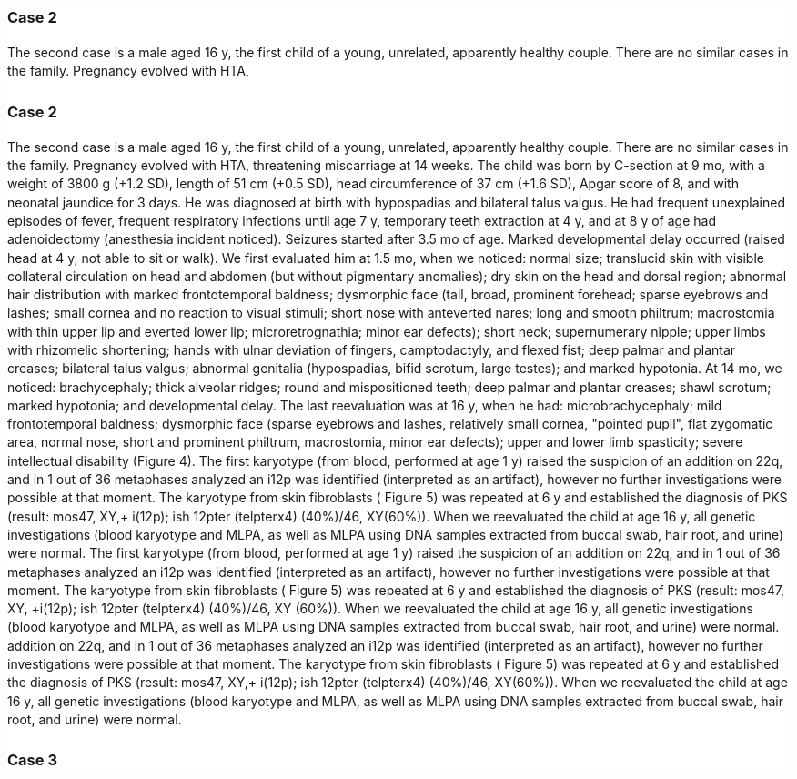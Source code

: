 
### Case 2

The second case is a male aged 16 y, the first child of a young, unrelated, apparently healthy couple. There are no similar cases in the family. Pregnancy evolved with HTA, 


### Case 2

The second case is a male aged 16 y, the first child of a young, unrelated, apparently healthy couple. There are no similar cases in the family. Pregnancy evolved with HTA, threatening miscarriage at 14 weeks. The child was born by C-section at 9 mo, with a weight of 3800 g (+1.2 SD), length of 51 cm (+0.5 SD), head circumference of 37 cm (+1.6 SD), Apgar score of 8, and with neonatal jaundice for 3 days. He was diagnosed at birth with hypospadias and bilateral talus valgus. He had frequent unexplained episodes of fever, frequent respiratory infections until age 7 y, temporary teeth extraction at 4 y, and at 8 y of age had adenoidectomy (anesthesia incident noticed). Seizures started after 3.5 mo of age. Marked developmental delay occurred (raised head at 4 y, not able to sit or walk). We first evaluated him at 1.5 mo, when we noticed: normal size; translucid skin with visible collateral circulation on head and abdomen (but without pigmentary anomalies); dry skin on the head and dorsal region; abnormal hair distribution with marked frontotemporal baldness; dysmorphic face (tall, broad, prominent forehead; sparse eyebrows and lashes; small cornea and no reaction to visual stimuli; short nose with anteverted nares; long and smooth philtrum; macrostomia with thin upper lip and everted lower lip; microretrognathia; minor ear defects); short neck; supernumerary nipple; upper limbs with rhizomelic shortening; hands with ulnar deviation of fingers, camptodactyly, and flexed fist; deep palmar and plantar creases; bilateral talus valgus; abnormal genitalia (hypospadias, bifid scrotum, large testes); and marked hypotonia. At 14 mo, we noticed: brachycephaly; thick alveolar ridges; round and mispositioned teeth; deep palmar and plantar creases; shawl scrotum; marked hypotonia; and developmental delay. The last reevaluation was at 16 y, when he had: microbrachycephaly; mild frontotemporal baldness; dysmorphic face (sparse eyebrows and lashes, relatively small cornea, "pointed pupil", flat zygomatic area, normal nose, short and prominent philtrum, macrostomia, minor ear defects); upper and lower limb spasticity; severe intellectual disability (Figure 4).  The first karyotype (from blood, performed at age 1 y) raised the suspicion of an addition on 22q, and in 1 out of 36 metaphases analyzed an i12p was identified (interpreted as an artifact), however no further investigations were possible at that moment. The karyotype from skin fibroblasts ( Figure 5) was repeated at 6 y and established the diagnosis of PKS (result: mos47, XY,+ i(12p); ish 12pter (telpterx4) (40%)/46, XY(60%)). When we reevaluated the child at age 16 y, all genetic investigations (blood karyotype and MLPA, as well as MLPA using DNA samples extracted from buccal swab, hair root, and urine) were normal. The first karyotype (from blood, performed at age 1 y) raised the suspicion of an addition on 22q, and in 1 out of 36 metaphases analyzed an i12p was identified (interpreted as an artifact), however no further investigations were possible at that moment. The karyotype from skin fibroblasts ( Figure 5) was repeated at 6 y and established the diagnosis of PKS (result: mos47, XY, +i(12p); ish 12pter (telpterx4) (40%)/46, XY (60%)). When we reevaluated the child at age 16 y, all genetic investigations (blood karyotype and MLPA, as well as MLPA using DNA samples extracted from buccal swab, hair root, and urine) were normal. addition on 22q, and in 1 out of 36 metaphases analyzed an i12p was identified (interpreted as an artifact), however no further investigations were possible at that moment. The karyotype from skin fibroblasts ( Figure 5) was repeated at 6 y and established the diagnosis of PKS (result: mos47, XY,+ i(12p); ish 12pter (telpterx4) (40%)/46, XY(60%)). When we reevaluated the child at age 16 y, all genetic investigations (blood karyotype and MLPA, as well as MLPA using DNA samples extracted from buccal swab, hair root, and urine) were normal. 


### Case 3
